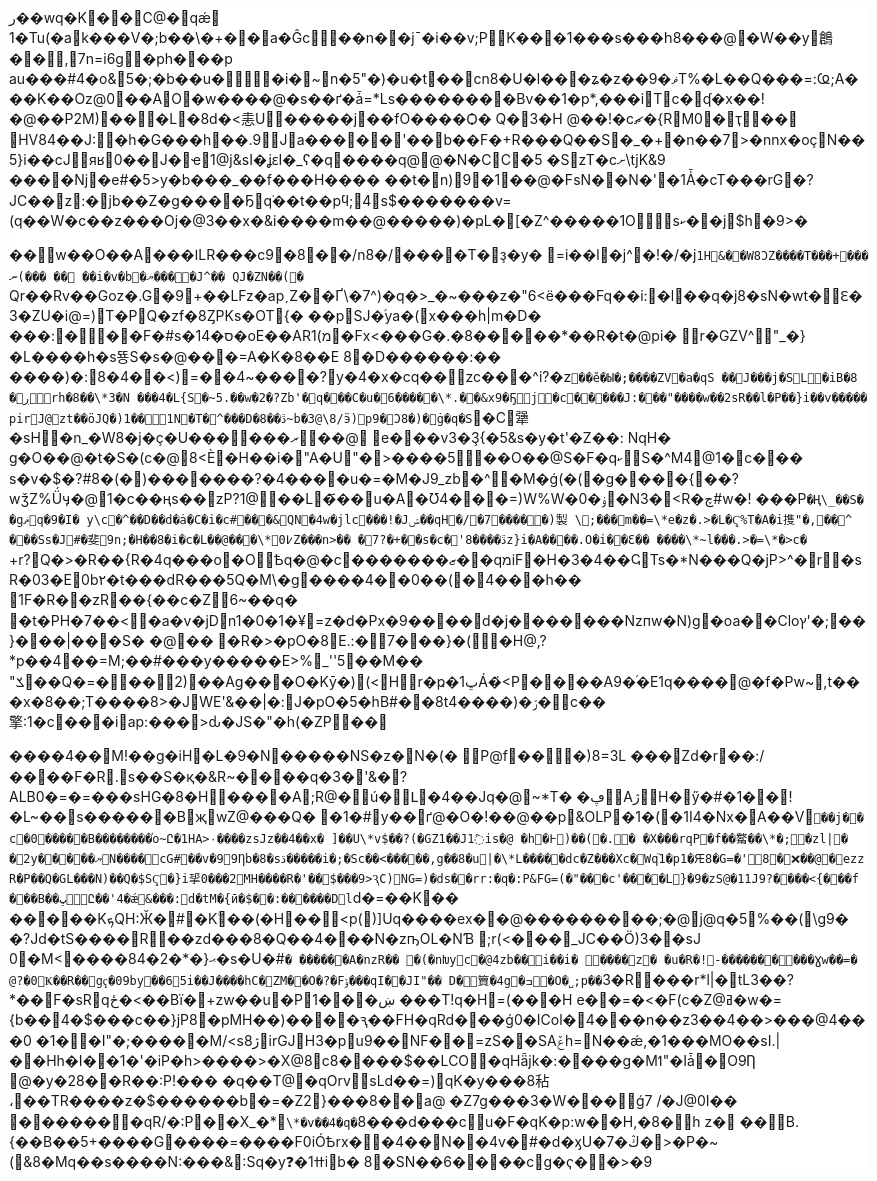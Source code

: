 ر��wq�K�� C@�⤉qǽ 1�Tu(�ak���V�;b��\�+��a�Ĝc��n��j¯�i��v;PK���1���s���հ8���@�W ��y鶬��,7n=i6g�ph���p au���#4�o&5�;�b��u�ُ�i�~n�5"�)�u�t��cn8�U�l���ʑ�z��9�ޥT%� L��Q���=:Ҩ;A���K��Oz@0��A\O�w����@�s��ґ�ǡ=\*Ls��������Bv��1�p\*,� ��iTc�ʠ�x��!�@��P2M)���L�8d�<恚U� ����j��fO����Ѻ� Q�3�H @��!�cޗ�{RM0�ҭ��
HV84��J:�h �G��� h��.9Ja�����'��b��F�+R���Q��S�\_�+�n��7>�nnx�oҫN��5}i��cJяʁ0��J�ҽ1@j&sI�ʝԑI�\_ʕ�q����q@@�N�CC�5 �SzT�cށ\tjK&9 ����Nj�e#�5>y�b���\_��f���H����
��t�n)9�1֐��@�FsN��N�'�1Ǡ�cT���rG�?JC��z:�jb��Z�g����Ҕq֔��t��pϥ;4s$�������v=(q�� W�c��z���Oj�@3��x�&i����m��@�����)�ҏL�[�Z^�����1O sކ��j$ h�9>�
 
 ��w��O��A���ߊLR���c9� 8��/n8�/����T�ҙ�y� 
=i��l�j^�!�/�j`1H&��W8ϽZ� ���T���+ ���ނ(��� �� ��i�v�b�ޔ����J^�� QJ �ZN��(�`Qr��Rv��Goz�.G�9+��LFz�apˏZ��Ґ\�7^)�q�>\_�~���z�"6<ё���Fq��i:�l��q�j8�sN�wt�Ԑ�3�ZU�i@=)T�PQ�zf� 8ȤPKs�OT{�
��pSJ�֜ya�(x� ��h|m�D� ���:���F�#s�1ס�4�oE��ARמ)1� Fx<���G�.�8�����\*��R�t�@pi�
 r�GZV^"\_�}�L����h�s뚕S� s�@���=A�K�8��E 8�D������:��
����)� :8�4��<)=��֐���~4�?y�4�x�cq��zc���^i ?�z`��ӗ�Ы�;����ZV�a�qS ��J���j�SL�iB�8�҅ڔrh �8��\*3�N ���4�L{S�~5.��w�2�?Zb'�q���C�u�6�����\*.��&x9�Ҕj�c���� �J:���"����w��2sR��l�P��}i��v�� ���pirJ@zt��ӧJQ�)1��1N �T�^���D�8��ڐ~b�3@\8/ӭ)p9�Ͻ8�)�ġ�q�S`�C犟�sH�n\_�W8�j�ç�U������ރ��@
e���v3�Ҙ{�5&s�y�t'�Z��:
NqH� g�O��@�t�S�( c�@8<Ѐ�H��i�" A�U"�>����5��O��@S�F�qކS�^M4򠁁@1�с� ��
s�v�$�?#8�(�) �������?�4����u�=�M�J9\_zb�^�M�ǵ(�(�g����{��?wǯZ%Ǘӌ�@1�c��ңs��\zP?1@��L�҃��u�A�Ʊ4���=)W%W�ۏ�0�N3�<R�چ# w�!
���P`�Ң\_��S��gޘq�9�I�
y\c�^��D��d�ȧ�C�i�c#�� �&QN�4w�jlc���!�Jݾ��qH�/�7�����)製 \;���m��=\*e�z�.>�L�Ҁ%T�A�i㨦"�,��^���Ss�J#�斐9n;�H��8�i�c�L��@���\*0߇Z���n>��
�7?�+��s�c�'8����ڐz}i�A����.O�i ��Ɛ��
����\*~l���.>�=\*�>c�`+r?Q�>�R��{R� 4q���o�OҌq�@�c�������ޒ��qמiF�H�3�4��ҀTs�\*N���Q�jP>^�r�sR�03�E0b۲�t���dR���5Q�M\�g����4��0��(�4���h�� 1F�R��zR��{��c�Z6~��q� �t�PH�7��<�a�v�jDn1�0�1�¥=z�d�Px�9����d�j�������Nzпw�N)g�oa��Cloץ'�;��}���|���S� �@ �� �R�>�pO�8E .:�7���}�(�H@,?\*p��4��=M;��#���y�����E>%\_''5��M�� "ݎ��Q�=���2)��Aց���O�Kӯ�)(<Hr�ҏ�1ڀÁ�҅<P����A9�֜�E 1q����@�f�Pw~,t���x�8��;T����8>�JWE'&��|�:J�pO�5�hB#��8t4����)�ۯ�c��擎:1�c���iap:���>ԃ�JS�"�h(�ZP��
 
 ����4��M!��g�iH�L�9�N�� ���NS�z�N�(�
P@f���)8=3L ���Zd�r��:/����F�R\.s��S�қ�&R~��� �q�3�'&�?ALB0�=�=���sHG�8�H\����A;R @�ú�Լ�4��Jq�@~\*T� 
�ڥAژH�ӳ�#�1��!�L~��s������BҗwZ@���Q� �1�#y��ґ@�O�! ��@��p&OLP�1�(�1I4�Nx�A��V`��j��c�0�����B��������֓o~Ը�1HA>٠ ����zsJz��4��x� ] ��U\*v$��?(�GZ 1��J1߮is�@ �h�߅)��(�.� �X���rqP�f��䚫��\*�;�zl|��2y�� ���ޔN����cG#��v�99Ƞb�8�sڌ�����i�;�Sc��<�����,g��8�u|�\*L�����dc�Z���Xc�Wq֘1�p1�Ԙ8�G=�'8�❌��@�ezzR�P��Q�GL�� �N)��Q�$SҀ�}i㧭0� ��2M H����R�'��$���9>ԆC)NG=)�ds��rr:�q�:P&FG=(�"��� c'����L}�9�zS@ �11J9?����< {���f���B��ڀԸ��'4�ǽ&���:d�tM�{ӣ�$��:������Dl`d�=��K��
�����KܟQH:Ӂ�#�Kۚ��(�H��<p()]Uq����ex��@���������;�@  j@q�5%��(\g9� �?Jd�tS����޼R��zd���8�Q��4���N�zҧOL�NƁ
;r(<���\_JC��Ӧ)3�֌�sJ
0�M<����84 �2�\*�}ޙ�s�U�#`�
������A�nzR�� �(�nԽyc�@4zb��i��i� ����z�
�u�R�!-����������Ɣw��=�@?�0Ҝ��R��gҁ�09by�� 65i��J����hC�ZM��O�?�Fݹ���qI��JI"��
D�簤�4g�ߏ�O�˽;p��`3�R���r\*l|�tL3��?\*��F�sRqځ�<��Bï�+zw��u�P1���ښ ���T!q�H=(���H
e��=�<�F(c�Z@ߥ �w�={b��4�$���c��}jP8�pMH��)����ԇ��FH�qRd���ǵ0�ICol�4���n� �z3��4��>���@4���0 �1��I"�;�����M/<sژ8irGJH3�pu9��NF��=zS��SAݞh= N��ǽ,�1���MO��sI.|��Hh�I��1�'�iP�h>����>�X@8c8����$��LCO�qHǟjk�:����g�Mߗ"�Iǡ�O9Ƞ @�y�28��R��:P!���
�q ��T@�qOrvsLd��=)qK�y���8秥 ،��TR����z�$������b�=�Z2}���8��a@ �Z7g���3�W���ǵ7 /�J@0I�� �������qR/�:P��X\_�\*`\*�v��4�q�`8���d���cu�F �qK�p:w��H, �8�h
z� ��B.{��B��5+����G����=����F0iÓҌrx��4��N��4v�#�d�ӽU�7�ڭ�>�P�~(&8�Mq��s����N:���&:Sq�y❓�1ߚib�
8�SN��6����cg�ҁ� �>�9
 